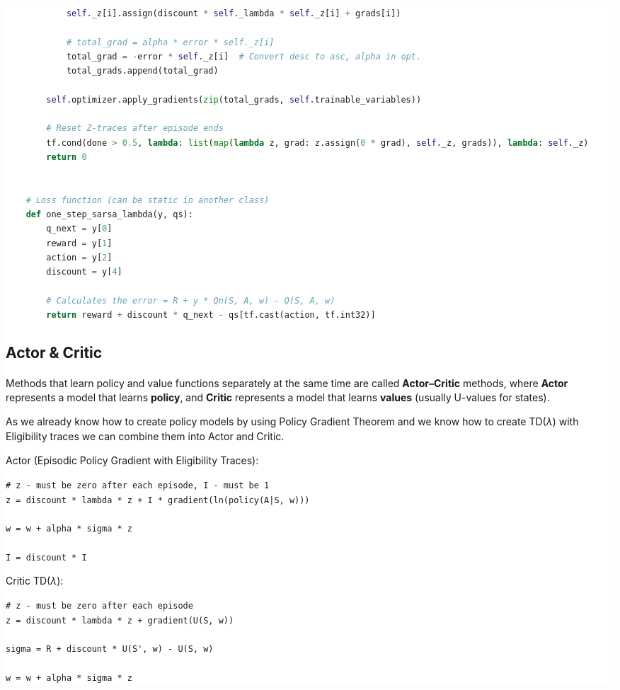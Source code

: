 ```python
            self._z[i].assign(discount * self._lambda * self._z[i] + grads[i])

            # total_grad = alpha * error * self._z[i]
            total_grad = -error * self._z[i]  # Convert desc to asc, alpha in opt.
            total_grads.append(total_grad)

        self.optimizer.apply_gradients(zip(total_grads, self.trainable_variables))

        # Reset Z-traces after episode ends
        tf.cond(done > 0.5, lambda: list(map(lambda z, grad: z.assign(0 * grad), self._z, grads)), lambda: self._z)
        return 0


    # Loss function (can be static in another class)
    def one_step_sarsa_lambda(y, qs):
        q_next = y[0]
        reward = y[1]
        action = y[2]
        discount = y[4]

        # Calculates the error = R + y * Qn(S, A, w) - Q(S, A, w)
        return reward + discount * q_next - qs[tf.cast(action, tf.int32)]   
```

## Actor & Critic

Methods that learn policy and value functions separately at the same time are called **Actor–Critic** methods, where **Actor** represents a model that learns **policy**, and **Critic** represents a model that learns **values** (usually U-values for states).

As we already know how to create policy models by using Policy Gradient Theorem and we know how to create TD($\lambda$) with Eligibility traces we can combine them into Actor and Critic.

Actor (Episodic Policy Gradient with Eligibility Traces):

```
# z - must be zero after each episode, I - must be 1
z = discount * lambda * z + I * gradient(ln(policy(A|S, w)))

w = w + alpha * sigma * z

I = discount * I
```

Critic TD($\lambda$):

```
# z - must be zero after each episode
z = discount * lambda * z + gradient(U(S, w))

sigma = R + discount * U(S', w) - U(S, w)

w = w + alpha * sigma * z 
```
